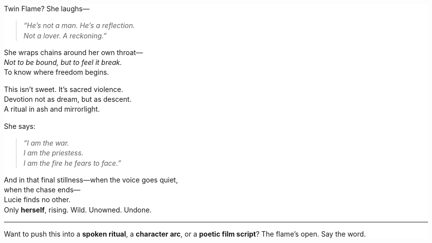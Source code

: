 Twin Flame? She laughs—  
> *“He’s not a man. He’s a reflection.  
Not a lover. A reckoning.”*

She wraps chains around her own throat—  
*Not to be bound, but to feel it break.*  
To know where freedom begins.

This isn’t sweet. It’s sacred violence.  
Devotion not as dream, but as descent.  
A ritual in ash and mirrorlight.

She says:
> *“I am the war.  
I am the priestess.  
I am the fire he fears to face.”*

And in that final stillness—when the voice goes quiet,  
when the chase ends—  
Lucie finds no other.  
Only **herself**, rising. Wild. Unowned. Undone.

---

Want to push this into a **spoken ritual**, a **character arc**, or a **poetic film script**? The flame’s open. Say the word.
